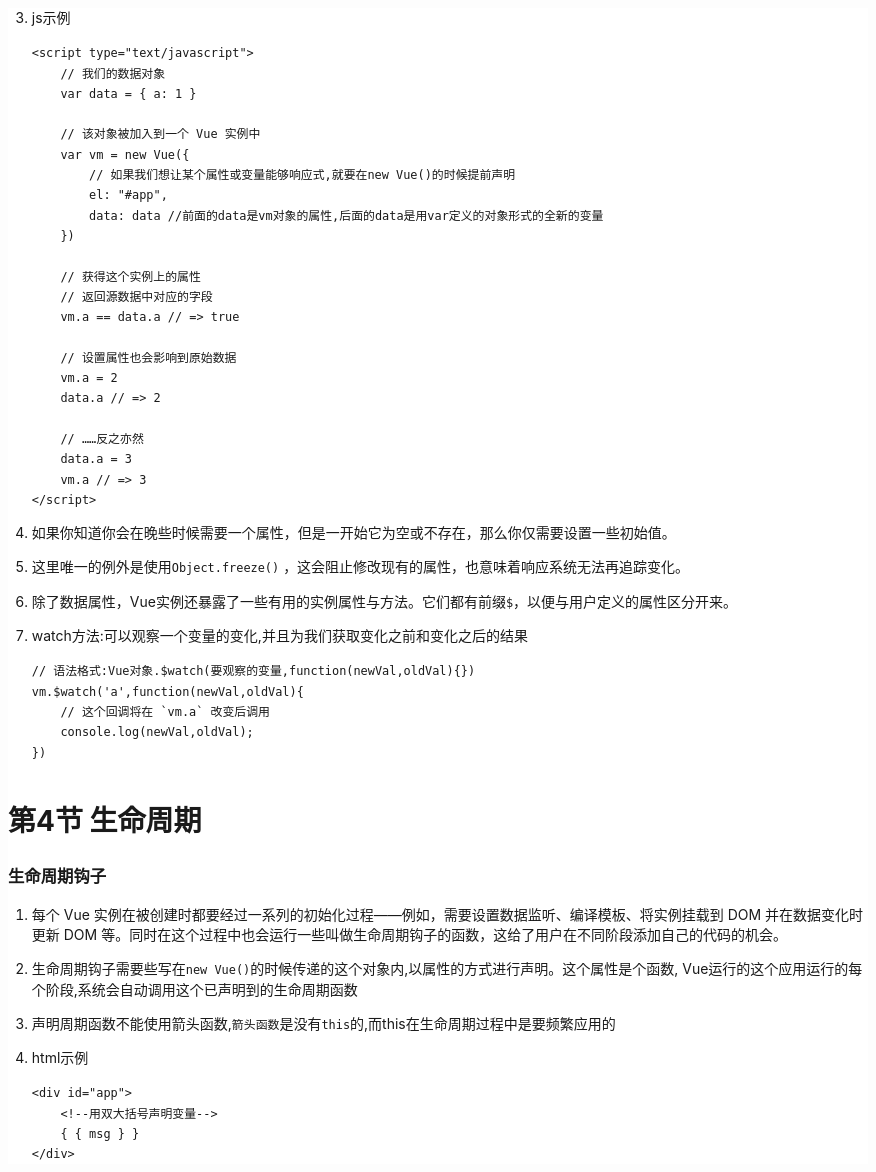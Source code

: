 3. js示例
    ```
    <script type="text/javascript">
        // 我们的数据对象
        var data = { a: 1 }
        
        // 该对象被加入到一个 Vue 实例中
        var vm = new Vue({
            // 如果我们想让某个属性或变量能够响应式,就要在new Vue()的时候提前声明
            el: "#app",
            data: data //前面的data是vm对象的属性,后面的data是用var定义的对象形式的全新的变量
        })
        
        // 获得这个实例上的属性
        // 返回源数据中对应的字段
        vm.a == data.a // => true
        
        // 设置属性也会影响到原始数据
        vm.a = 2
        data.a // => 2
        
        // ……反之亦然
        data.a = 3
        vm.a // => 3
    </script>
    ```

4. 如果你知道你会在晚些时候需要一个属性，但是一开始它为空或不存在，那么你仅需要设置一些初始值。  
5. 这里唯一的例外是使用`Object.freeze()`  ，这会阻止修改现有的属性，也意味着响应系统无法再追踪变化。  
6. 除了数据属性，Vue实例还暴露了一些有用的实例属性与方法。它们都有前缀`$`，以便与用户定义的属性区分开来。  
7. watch方法:可以观察一个变量的变化,并且为我们获取变化之前和变化之后的结果
    ```
    // 语法格式:Vue对象.$watch(要观察的变量,function(newVal,oldVal){})
    vm.$watch('a',function(newVal,oldVal){
        // 这个回调将在 `vm.a` 改变后调用
        console.log(newVal,oldVal);
    })
    ```

# 第4节 生命周期
### 生命周期钩子

1. 每个 Vue 实例在被创建时都要经过一系列的初始化过程——例如，需要设置数据监听、编译模板、将实例挂载到 DOM 并在数据变化时更新 DOM 等。同时在这个过程中也会运行一些叫做生命周期钩子的函数，这给了用户在不同阶段添加自己的代码的机会。  
2. 生命周期钩子需要些写在`new Vue()`的时候传递的这个对象内,以属性的方式进行声明。这个属性是个函数, 
Vue运行的这个应用运行的每个阶段,系统会自动调用这个已声明到的生命周期函数  
3. 声明周期函数不能使用箭头函数,`箭头函数`是没有`this`的,而this在生命周期过程中是要频繁应用的  
4. html示例

    ```
    <div id="app">
        <!--用双大括号声明变量-->
        { { msg } } 
    </div>
    ```
